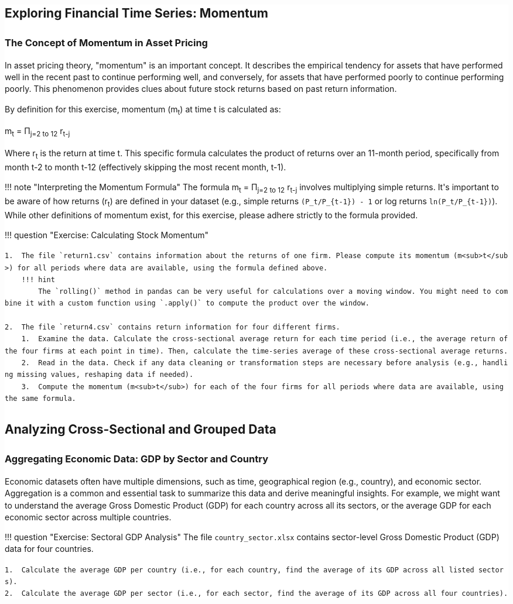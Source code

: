 ## Exploring Financial Time Series: Momentum

### The Concept of Momentum in Asset Pricing

In asset pricing theory, "momentum" is an important concept. It describes the empirical tendency for assets that have performed well in the recent past to continue performing well, and conversely, for assets that have performed poorly to continue performing poorly. This phenomenon provides clues about future stock returns based on past return information.

By definition for this exercise, momentum (m<sub>t</sub>) at time t is calculated as:

m<sub>t</sub> = &Pi;<sub>j=2 to 12</sub> r<sub>t-j</sub>

Where r<sub>t</sub> is the return at time t. This specific formula calculates the product of returns over an 11-month period, specifically from month t-2 to month t-12 (effectively skipping the most recent month, t-1).

!!! note "Interpreting the Momentum Formula"
    The formula m<sub>t</sub> = &Pi;<sub>j=2 to 12</sub> r<sub>t-j</sub> involves multiplying simple returns. It's important to be aware of how returns (r<sub>t</sub>) are defined in your dataset (e.g., simple returns `(P_t/P_{t-1}) - 1` or log returns `ln(P_t/P_{t-1})`). While other definitions of momentum exist, for this exercise, please adhere strictly to the formula provided.

!!! question "Exercise: Calculating Stock Momentum"

    1.  The file `return1.csv` contains information about the returns of one firm. Please compute its momentum (m<sub>t</sub>) for all periods where data are available, using the formula defined above.
        !!! hint
            The `rolling()` method in pandas can be very useful for calculations over a moving window. You might need to combine it with a custom function using `.apply()` to compute the product over the window.  

    2.  The file `return4.csv` contains return information for four different firms.
        1.  Examine the data. Calculate the cross-sectional average return for each time period (i.e., the average return of the four firms at each point in time). Then, calculate the time-series average of these cross-sectional average returns.
        2.  Read in the data. Check if any data cleaning or transformation steps are necessary before analysis (e.g., handling missing values, reshaping data if needed).
        3.  Compute the momentum (m<sub>t</sub>) for each of the four firms for all periods where data are available, using the same formula.  

## Analyzing Cross-Sectional and Grouped Data

### Aggregating Economic Data: GDP by Sector and Country

Economic datasets often have multiple dimensions, such as time, geographical region (e.g., country), and economic sector. Aggregation is a common and essential task to summarize this data and derive meaningful insights. For example, we might want to understand the average Gross Domestic Product (GDP) for each country across all its sectors, or the average GDP for each economic sector across multiple countries.

!!! question "Exercise: Sectoral GDP Analysis"
    The file `country_sector.xlsx` contains sector-level Gross Domestic Product (GDP) data for four countries.  

    1.  Calculate the average GDP per country (i.e., for each country, find the average of its GDP across all listed sectors).
    2.  Calculate the average GDP per sector (i.e., for each sector, find the average of its GDP across all four countries).  


